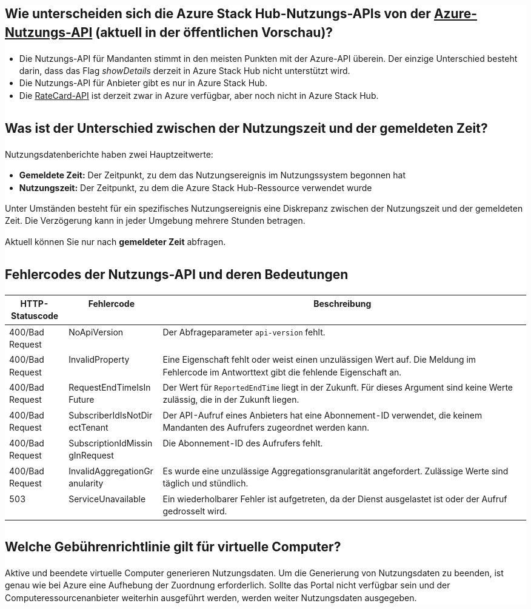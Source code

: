 ## <a name="how-do-the-azure-stack-hub-usage-apis-compare-to-the-azure-usage-api-currently-in-public-preview"></a>Wie unterscheiden sich die Azure Stack Hub-Nutzungs-APIs von der [Azure-Nutzungs-API](/azure/billing/billing-usage-rate-card-overview#azure-resource-usage-api-preview) (aktuell in der öffentlichen Vorschau)?

* Die Nutzungs-API für Mandanten stimmt in den meisten Punkten mit der Azure-API überein. Der einzige Unterschied besteht darin, dass das Flag *showDetails* derzeit in Azure Stack Hub nicht unterstützt wird.
* Die Nutzungs-API für Anbieter gibt es nur in Azure Stack Hub.
* Die [RateCard-API](/azure/billing/billing-usage-rate-card-overview#azure-resource-ratecard-api-preview) ist derzeit zwar in Azure verfügbar, aber noch nicht in Azure Stack Hub.

## <a name="what-is-the-difference-between-usage-time-and-reported-time"></a>Was ist der Unterschied zwischen der Nutzungszeit und der gemeldeten Zeit?

Nutzungsdatenberichte haben zwei Hauptzeitwerte:

* **Gemeldete Zeit:** Der Zeitpunkt, zu dem das Nutzungsereignis im Nutzungssystem begonnen hat
* **Nutzungszeit:** Der Zeitpunkt, zu dem die Azure Stack Hub-Ressource verwendet wurde

Unter Umständen besteht für ein spezifisches Nutzungsereignis eine Diskrepanz zwischen der Nutzungszeit und der gemeldeten Zeit. Die Verzögerung kann in jeder Umgebung mehrere Stunden betragen.

Aktuell können Sie nur nach **gemeldeter Zeit** abfragen.

## <a name="what-do-these-usage-api-error-codes-mean"></a>Fehlercodes der Nutzungs-API und deren Bedeutungen

| **HTTP-Statuscode** | **Fehlercode** | **Beschreibung** |
| --- | --- | --- |
| 400/Bad Request |NoApiVersion |Der Abfrageparameter `api-version` fehlt. |
| 400/Bad Request |InvalidProperty |Eine Eigenschaft fehlt oder weist einen unzulässigen Wert auf. Die Meldung im Fehlercode im Antworttext gibt die fehlende Eigenschaft an. |
| 400/Bad Request |RequestEndTimeIsInFuture |Der Wert für `ReportedEndTime` liegt in der Zukunft. Für dieses Argument sind keine Werte zulässig, die in der Zukunft liegen. |
| 400/Bad Request |SubscriberIdIsNotDirectTenant |Der API-Aufruf eines Anbieters hat eine Abonnement-ID verwendet, die keinem Mandanten des Aufrufers zugeordnet werden kann. |
| 400/Bad Request |SubscriptionIdMissingInRequest |Die Abonnement-ID des Aufrufers fehlt. |
| 400/Bad Request |InvalidAggregationGranularity |Es wurde eine unzulässige Aggregationsgranularität angefordert. Zulässige Werte sind täglich und stündlich. |
| 503 |ServiceUnavailable |Ein wiederholbarer Fehler ist aufgetreten, da der Dienst ausgelastet ist oder der Aufruf gedrosselt wird. |

## <a name="what-is-the-policy-for-charging-for-vms"></a>Welche Gebührenrichtlinie gilt für virtuelle Computer?

Aktive und beendete virtuelle Computer generieren Nutzungsdaten. Um die Generierung von Nutzungsdaten zu beenden, ist genau wie bei Azure eine Aufhebung der Zuordnung erforderlich. Sollte das Portal nicht verfügbar sein und der Computeressourcenanbieter weiterhin ausgeführt werden, werden weiter Nutzungsdaten ausgegeben.
